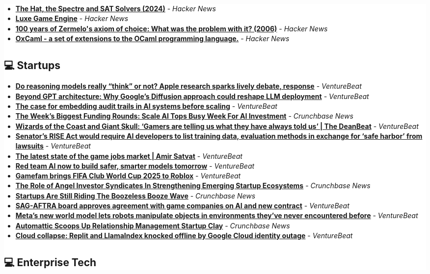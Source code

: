 - **[The Hat, the Spectre and SAT Solvers (2024)](https://www.nhatcher.com/post/on-hats-and-sats/)** - *Hacker News*
- **[Luxe Game Engine](https://luxeengine.com/)** - *Hacker News*
- **[100 years of Zermelo's axiom of choice: What was the problem with it? (2006)](https://research.mietek.io/mi.MartinLof2006.html)** - *Hacker News*
- **[OxCaml - a set of extensions to the OCaml programming language.](https://oxcaml.org/)** - *Hacker News*

## 💻 Startups

- **[Do reasoning models really “think” or not? Apple research sparks lively debate, response](https://venturebeat.com/ai/do-reasoning-models-really-think-or-not-apple-research-sparks-lively-debate-response/)** - *VentureBeat*
- **[Beyond GPT architecture: Why Google’s Diffusion approach could reshape LLM deployment](https://venturebeat.com/ai/beyond-gpt-architecture-why-googles-diffusion-approach-could-reshape-llm-deployment/)** - *VentureBeat*
- **[The case for embedding audit trails in AI systems before scaling](https://venturebeat.com/ai/the-case-for-embedding-audit-trails-in-ai-systems-before-scaling/)** - *VentureBeat*
- **[The Week’s Biggest Funding Rounds: Scale AI Tops Busy Week For AI Investment](https://news.crunchbase.com/venture/biggest-funding-rounds-robotics-cyber-scale-ai/)** - *Crunchbase News*
- **[Wizards of the Coast and Giant Skull: ‘Gamers are telling us what they have always told us’ | The DeanBeat](https://venturebeat.com/games/wizards-of-the-coast-and-giant-skull-gamers-are-telling-us-what-they-have-always-told-us-the-deanbeat/)** - *VentureBeat*
- **[Senator’s RISE Act would require AI developers to list training data, evaluation methods in exchange for ‘safe harbor’ from lawsuits](https://venturebeat.com/ai/senators-rise-act-would-require-ai-developers-to-list-training-data-evaluation-methods-in-exchange-for-safe-harbor-from-lawsuits/)** - *VentureBeat*
- **[The latest state of the game jobs market | Amir Satvat](https://venturebeat.com/games/the-latest-state-of-the-game-jobs-market-amir-satvat/)** - *VentureBeat*
- **[Red team AI now to build safer, smarter models tomorrow](https://venturebeat.com/security/red-team-ai-now-to-build-safer-smarter-models-tomorrow/)** - *VentureBeat*
- **[Gamefam brings FIFA Club World Cup 2025 to Roblox](https://venturebeat.com/games/gamefam-brings-fifa-club-world-cup-2025-to-roblox/)** - *VentureBeat*
- **[The Role of Angel Investor Syndicates In Strengthening Emerging Startup Ecosystems](https://news.crunchbase.com/venture/emerging-startups-angel-investor-syndicates-abdrakhmanov-ma7/)** - *Crunchbase News*
- **[Startups Are Still Riding The Boozeless Booze Wave](https://news.crunchbase.com/agtech-foodtech/nonalcoholic-drink-startup-funding-rises/)** - *Crunchbase News*
- **[SAG-AFTRA board approves agreement with game companies on AI and new contract](https://venturebeat.com/games/sag-aftra-board-approves-agreement-with-game-companies-on-ai-and-new-contract/)** - *VentureBeat*
- **[Meta’s new world model lets robots manipulate objects in environments they’ve never encountered before](https://venturebeat.com/ai/metas-new-world-model-lets-robots-manipulate-objects-in-environments-theyve-never-encountered-before/)** - *VentureBeat*
- **[Automattic Scoops Up Relationship Management Startup Clay](https://news.crunchbase.com/ma/automattic-acquires-relationship-management-startup-clay/)** - *Crunchbase News*
- **[Cloud collapse: Replit and LlamaIndex knocked offline by Google Cloud identity outage](https://venturebeat.com/ai/cloud-collapse-replit-llamaindex-knocked-offline-by-google-cloud-identity-outage/)** - *VentureBeat*

## 💻 Enterprise Tech
